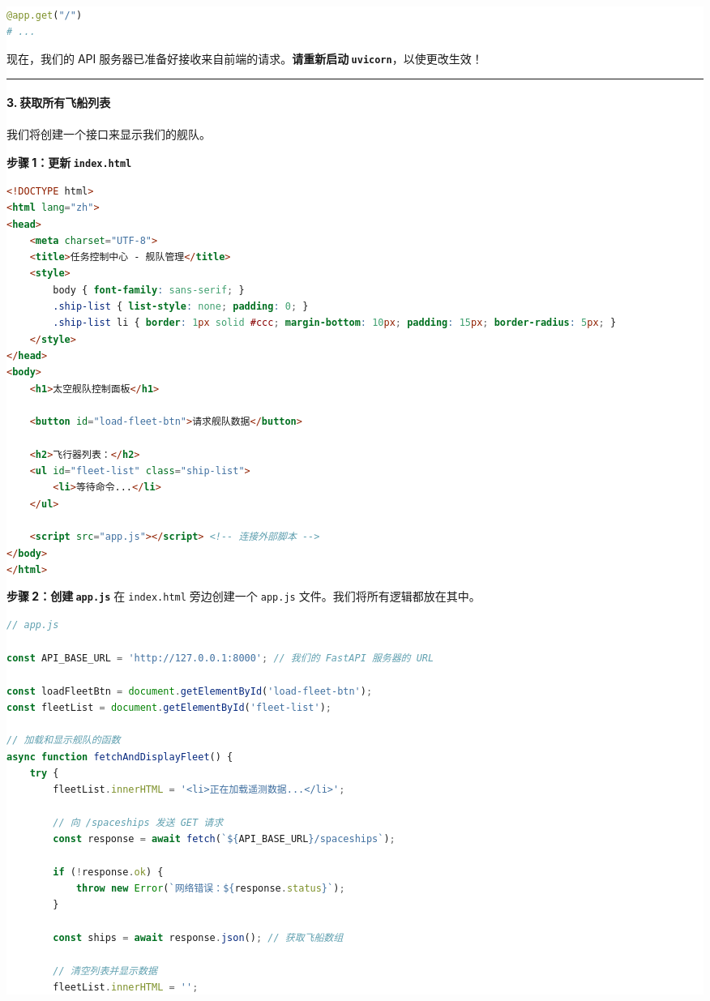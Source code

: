 ```python
@app.get("/")
# ...
```
现在，我们的 API 服务器已准备好接收来自前端的请求。**请重新启动 `uvicorn`**，以使更改生效！

---

#### **3. 获取所有飞船列表**
我们将创建一个接口来显示我们的舰队。

**步骤 1：更新 `index.html`**
```html
<!DOCTYPE html>
<html lang="zh">
<head>
    <meta charset="UTF-8">
    <title>任务控制中心 - 舰队管理</title>
    <style>
        body { font-family: sans-serif; }
        .ship-list { list-style: none; padding: 0; }
        .ship-list li { border: 1px solid #ccc; margin-bottom: 10px; padding: 15px; border-radius: 5px; }
    </style>
</head>
<body>
    <h1>太空舰队控制面板</h1>

    <button id="load-fleet-btn">请求舰队数据</button>

    <h2>飞行器列表：</h2>
    <ul id="fleet-list" class="ship-list">
        <li>等待命令...</li>
    </ul>

    <script src="app.js"></script> <!-- 连接外部脚本 -->
</body>
</html>
```

**步骤 2：创建 `app.js`**
在 `index.html` 旁边创建一个 `app.js` 文件。我们将所有逻辑都放在其中。
```javascript
// app.js

const API_BASE_URL = 'http://127.0.0.1:8000'; // 我们的 FastAPI 服务器的 URL

const loadFleetBtn = document.getElementById('load-fleet-btn');
const fleetList = document.getElementById('fleet-list');

// 加载和显示舰队的函数
async function fetchAndDisplayFleet() {
    try {
        fleetList.innerHTML = '<li>正在加载遥测数据...</li>';

        // 向 /spaceships 发送 GET 请求
        const response = await fetch(`${API_BASE_URL}/spaceships`);

        if (!response.ok) {
            throw new Error(`网络错误：${response.status}`);
        }

        const ships = await response.json(); // 获取飞船数组

        // 清空列表并显示数据
        fleetList.innerHTML = '';
```